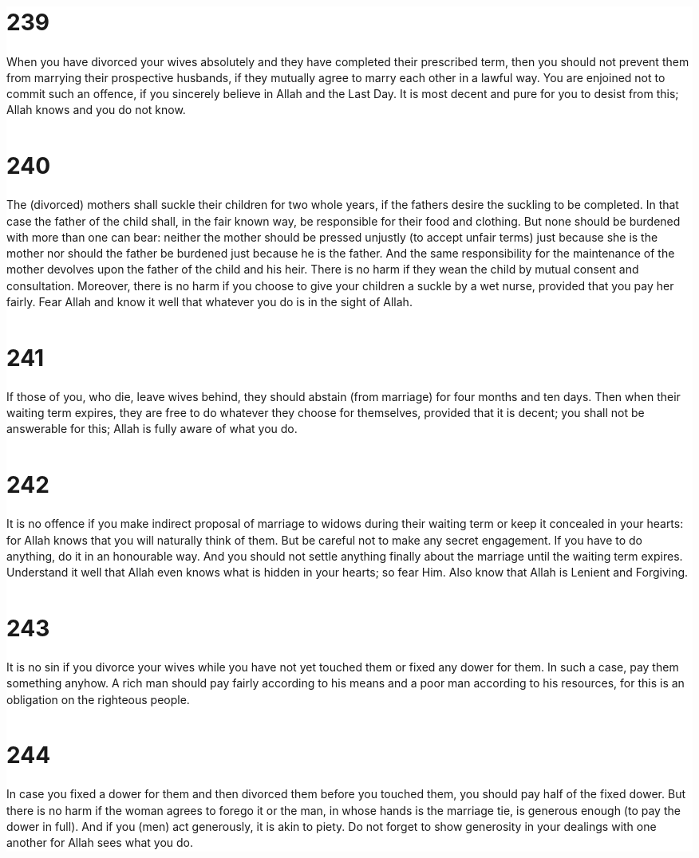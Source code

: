 # 239

When you have divorced your wives absolutely and they have completed their prescribed term, then you should not prevent them from marrying their prospective husbands, if they mutually agree to marry each other in a lawful way. You are enjoined not to commit such an offence, if you sincerely believe in Allah and the Last Day. It is most decent and pure for you to desist from this; Allah knows and you do not know.

# 240

The (divorced) mothers shall suckle their children for two whole years, if the fathers desire the suckling to be completed. In that case the father of the child shall, in the fair known way, be responsible for their food and clothing. But none should be burdened with more than one can bear: neither the mother should be pressed unjustly (to accept unfair terms) just because she is the mother nor should the father be burdened just because he is the father. And the same responsibility for the maintenance of the mother devolves upon the father of the child and his heir. There is no harm if they wean the child by mutual consent and consultation. Moreover, there is no harm if you choose to give your children a suckle by a wet nurse, provided that you pay her fairly. Fear Allah and know it well that whatever you do is in the sight of Allah.

# 241

If those of you, who die, leave wives behind, they should abstain (from marriage) for four months and ten days. Then when their waiting term expires, they are free to do whatever they choose for themselves, provided that it is decent; you shall not be answerable for this; Allah is fully aware of what you do.

# 242

It is no offence if you make indirect proposal of marriage to widows during their waiting term or keep it concealed in your hearts: for Allah knows that you will naturally think of them. But be careful not to make any secret engagement. If you have to do anything, do it in an honourable way. And you should not settle anything finally about the marriage until the waiting term expires. Understand it well that Allah even knows what is hidden in your hearts; so fear Him. Also know that Allah is Lenient and Forgiving.

# 243

It is no sin if you divorce your wives while you have not yet touched them or fixed any dower for them. In such a case, pay them something anyhow. A rich man should pay fairly according to his means and a poor man according to his resources, for this is an obligation on the righteous people.

# 244

In case you fixed a dower for them and then divorced them before you touched them, you should pay half of the fixed dower. But there is no harm if the woman agrees to forego it or the man, in whose hands is the marriage tie, is generous enough (to pay the dower in full). And if you (men) act generously, it is akin to piety. Do not forget to show generosity in your dealings with one another for Allah sees what you do.
